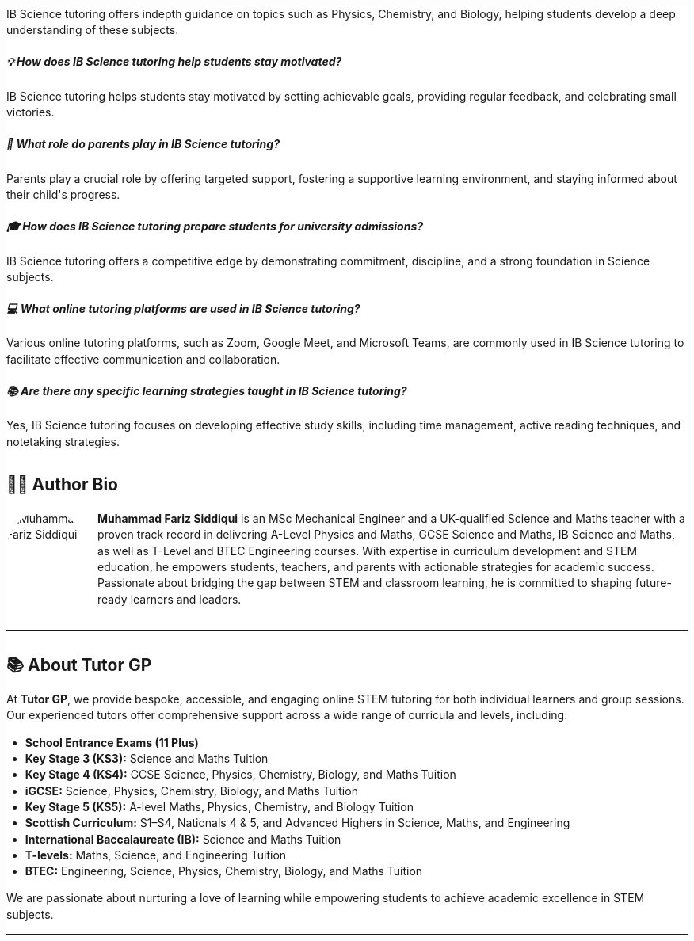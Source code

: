 <p>IB Science tutoring offers indepth guidance on topics such as Physics, Chemistry, and Biology, helping students develop a deep understanding of these subjects.</p>
<h5>💡 How does IB Science tutoring help students stay motivated?</h5>
<p>IB Science tutoring helps students stay motivated by setting achievable goals, providing regular feedback, and celebrating small victories.</p>
<h5>🌟 What role do parents play in IB Science tutoring?</h5>
<p>Parents play a crucial role by offering targeted support, fostering a supportive learning environment, and staying informed about their child's progress.</p>
<h5>🎓 How does IB Science tutoring prepare students for university admissions?</h5>
<p>IB Science tutoring offers a competitive edge by demonstrating commitment, discipline, and a strong foundation in Science subjects.</p>
<h5>💻 What online tutoring platforms are used in IB Science tutoring?</h5>
<p>Various online tutoring platforms, such as Zoom, Google Meet, and Microsoft Teams, are commonly used in IB Science tutoring to facilitate effective communication and collaboration.</p>
<h5>📚 Are there any specific learning strategies taught in IB Science tutoring?</h5>
<p>Yes, IB Science tutoring focuses on developing effective study skills, including time management, active reading techniques, and notetaking strategies.</p>



## 👨‍🏫 Author Bio

<img src="https://tutorgp.github.io/blogs/images/TutorGP-Author-Siddiqui.jpg" alt="Muhammad Fariz Siddiqui" width="100" height="100" style="float:left;margin:0 15px 15px 0;border-radius:50%;">

**Muhammad Fariz Siddiqui** is an MSc Mechanical Engineer and a UK-qualified Science and Maths teacher with a proven track record in delivering A-Level Physics and Maths, GCSE Science and Maths, IB Science and Maths, as well as T-Level and BTEC Engineering courses. With expertise in curriculum development and STEM education, he empowers students, teachers, and parents with actionable strategies for academic success. Passionate about bridging the gap between STEM and classroom learning, he is committed to shaping future-ready learners and leaders.

<div style="clear:both;"></div>

---

## 📚 About Tutor GP

At **Tutor GP**, we provide bespoke, accessible, and engaging online STEM tutoring for both individual learners and group sessions. Our experienced tutors offer comprehensive support across a wide range of curricula and levels, including:

- **School Entrance Exams (11 Plus)**
- **Key Stage 3 (KS3):** Science and Maths Tuition
- **Key Stage 4 (KS4):** GCSE Science, Physics, Chemistry, Biology, and Maths Tuition
- **iGCSE:** Science, Physics, Chemistry, Biology, and Maths Tuition
- **Key Stage 5 (KS5):** A-level Maths, Physics, Chemistry, and Biology Tuition
- **Scottish Curriculum:** S1–S4, Nationals 4 & 5, and Advanced Highers in Science, Maths, and Engineering
- **International Baccalaureate (IB):** Science and Maths Tuition
- **T-levels:** Maths, Science, and Engineering Tuition
- **BTEC:** Engineering, Science, Physics, Chemistry, Biology, and Maths Tuition

We are passionate about nurturing a love of learning while empowering students to achieve academic excellence in STEM subjects.

---